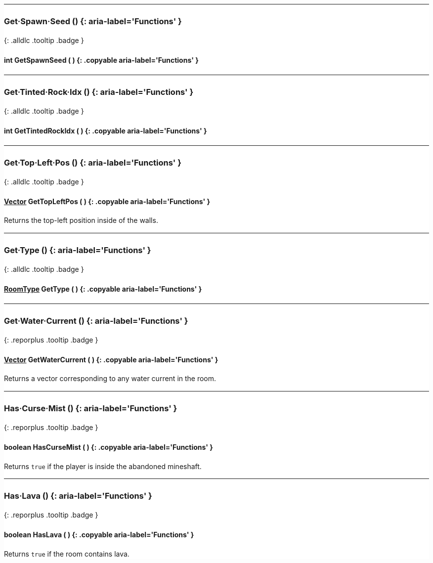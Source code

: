 ___
### Get·Spawn·Seed () {: aria-label='Functions' }
[ ](#){: .alldlc .tooltip .badge }
#### int GetSpawnSeed ( ) {: .copyable aria-label='Functions' }

___
### Get·Tinted·Rock·Idx () {: aria-label='Functions' }
[ ](#){: .alldlc .tooltip .badge }
#### int GetTintedRockIdx ( ) {: .copyable aria-label='Functions' }

___
### Get·Top·Left·Pos () {: aria-label='Functions' }
[ ](#){: .alldlc .tooltip .badge }
#### [Vector](Vector.md) GetTopLeftPos ( ) {: .copyable aria-label='Functions' }
Returns the top-left position inside of the walls.
___
### Get·Type () {: aria-label='Functions' }
[ ](#){: .alldlc .tooltip .badge }
#### [RoomType](enums/RoomType.md) GetType ( ) {: .copyable aria-label='Functions' }

___
### Get·Water·Current () {: aria-label='Functions' }
[ ](#){: .reporplus .tooltip .badge }
#### [Vector](Vector.md) GetWaterCurrent ( ) {: .copyable aria-label='Functions' }
Returns a vector corresponding to any water current in the room.

___
### Has·Curse·Mist () {: aria-label='Functions' }
[ ](#){: .reporplus .tooltip .badge }
#### boolean HasCurseMist ( ) {: .copyable aria-label='Functions' }
Returns `true` if the player is inside the abandoned mineshaft.

___
### Has·Lava () {: aria-label='Functions' }
[ ](#){: .reporplus .tooltip .badge }
#### boolean HasLava ( ) {: .copyable aria-label='Functions' }
Returns `true` if the room contains lava.
